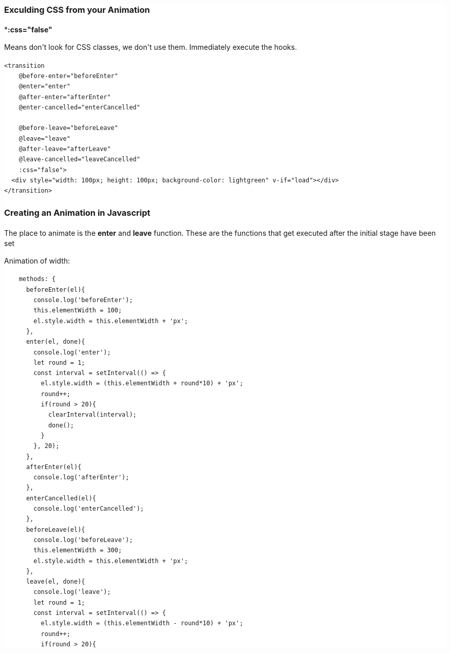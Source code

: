 ### Exculding CSS from your Animation

***:css="false"**

Means don't look for CSS classes, we don't use them. Immediately execute the hooks.

```
<transition 
    @before-enter="beforeEnter"
    @enter="enter"
    @after-enter="afterEnter"
    @enter-cancelled="enterCancelled"

    @before-leave="beforeLeave"
    @leave="leave"
    @after-leave="afterLeave"
    @leave-cancelled="leaveCancelled"
    :css="false">
  <div style="width: 100px; height: 100px; background-color: lightgreen" v-if="load"></div>
</transition>
```

### Creating an Animation in Javascript

The place to animate is the **enter** and **leave** function. These are the functions that get executed after the initial stage have been set

Animation of width:

```
    methods: {
      beforeEnter(el){
        console.log('beforeEnter');
        this.elementWidth = 100;
        el.style.width = this.elementWidth + 'px';
      },
      enter(el, done){
        console.log('enter');
        let round = 1;
        const interval = setInterval(() => {
          el.style.width = (this.elementWidth + round*10) + 'px';
          round++;
          if(round > 20){
            clearInterval(interval);
            done();
          }
        }, 20);
      },
      afterEnter(el){
        console.log('afterEnter');
      },
      enterCancelled(el){
        console.log('enterCancelled');
      },
      beforeLeave(el){
        console.log('beforeLeave');
        this.elementWidth = 300;
        el.style.width = this.elementWidth + 'px';
      },
      leave(el, done){
        console.log('leave');
        let round = 1;
        const interval = setInterval(() => {
          el.style.width = (this.elementWidth - round*10) + 'px';
          round++;
          if(round > 20){
```